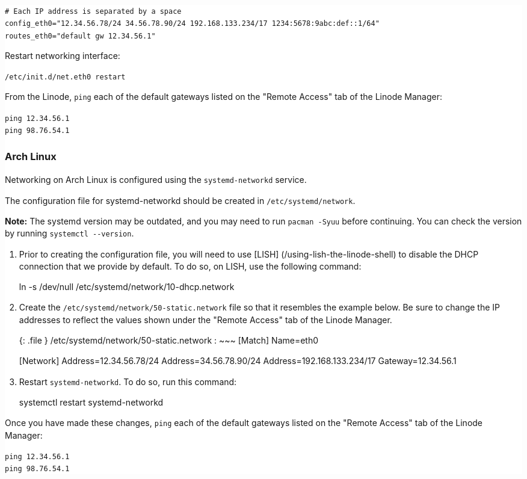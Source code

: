   ~~~
  # Each IP address is separated by a space
  config_eth0="12.34.56.78/24 34.56.78.90/24 192.168.133.234/17 1234:5678:9abc:def::1/64"
  routes_eth0="default gw 12.34.56.1"
  ~~~

Restart networking interface:

    /etc/init.d/net.eth0 restart

From the Linode, `ping` each of the default gateways listed on the "Remote Access" tab of the Linode Manager:

    ping 12.34.56.1
    ping 98.76.54.1

### Arch Linux


Networking on Arch Linux is configured using the `systemd-networkd` service.

The configuration file for systemd-networkd should be created in `/etc/systemd/network`. 

**Note:** The systemd version may be outdated, and you may need to run `pacman -Syuu` before continuing. You can check the version by running `systemctl --version`.

1. Prior to creating the configuration file, you will need to use [LISH] (/using-lish-the-linode-shell) to disable the DHCP connection that we provide by default. To do so, on LISH, use the following command:

    ln -s /dev/null /etc/systemd/network/10-dhcp.network

2. Create the `/etc/systemd/network/50-static.network` file so that it resembles the example below. Be sure to change the IP addresses to reflect the values shown under the "Remote Access" tab of the Linode Manager.

    {: .file }
    /etc/systemd/network/50-static.network
    : ~~~
      [Match]
      Name=eth0

      [Network]
      Address=12.34.56.78/24
      Address=34.56.78.90/24
      Address=192.168.133.234/17
      Gateway=12.34.56.1
      ~~~

3. Restart `systemd-networkd`. To do so, run this command:

    systemctl restart systemd-networkd

Once you have made these changes, `ping` each of the default gateways listed on the "Remote Access" tab of the Linode Manager:

    ping 12.34.56.1
    ping 98.76.54.1
